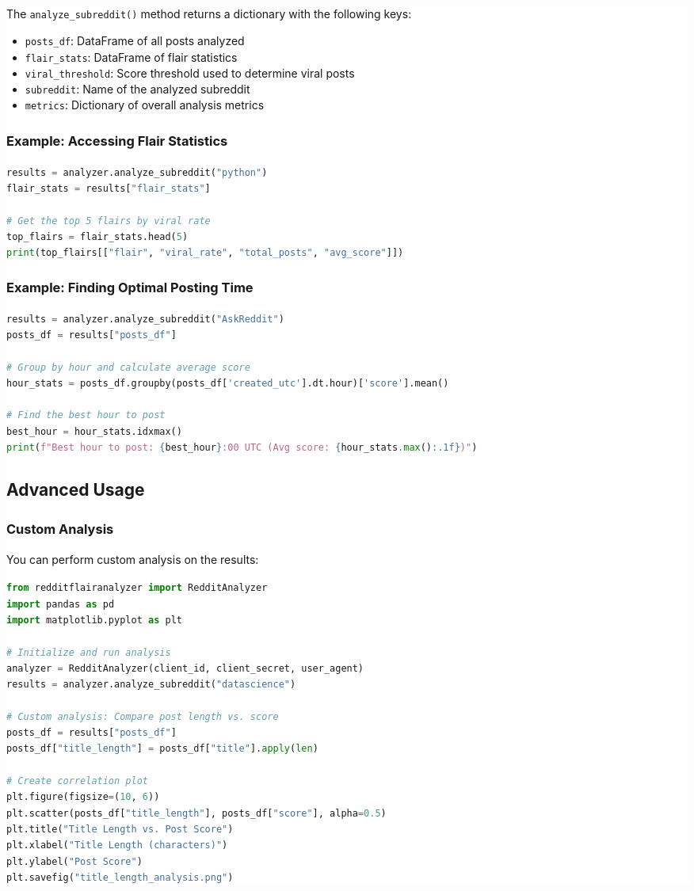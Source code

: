 The `analyze_subreddit()` method returns a dictionary with the following keys:

- `posts_df`: DataFrame of all posts analyzed
- `flair_stats`: DataFrame of flair statistics
- `viral_threshold`: Score threshold used to determine viral posts
- `subreddit`: Name of the analyzed subreddit
- `metrics`: Dictionary of overall analysis metrics

### Example: Accessing Flair Statistics

```python
results = analyzer.analyze_subreddit("python")
flair_stats = results["flair_stats"]

# Get the top 5 flairs by viral rate
top_flairs = flair_stats.head(5)
print(top_flairs[["flair", "viral_rate", "total_posts", "avg_score"]])
```

### Example: Finding Optimal Posting Time

```python
results = analyzer.analyze_subreddit("AskReddit")
posts_df = results["posts_df"]

# Group by hour and calculate average score
hour_stats = posts_df.groupby(posts_df['created_utc'].dt.hour)['score'].mean()

# Find the best hour to post
best_hour = hour_stats.idxmax()
print(f"Best hour to post: {best_hour}:00 UTC (Avg score: {hour_stats.max():.1f})")
```

## Advanced Usage

### Custom Analysis

You can perform custom analysis on the results:

```python
from redditflairanalyzer import RedditAnalyzer
import pandas as pd
import matplotlib.pyplot as plt

# Initialize and run analysis
analyzer = RedditAnalyzer(client_id, client_secret, user_agent)
results = analyzer.analyze_subreddit("datascience")

# Custom analysis: Compare post length vs. score
posts_df = results["posts_df"]
posts_df["title_length"] = posts_df["title"].apply(len)

# Create correlation plot
plt.figure(figsize=(10, 6))
plt.scatter(posts_df["title_length"], posts_df["score"], alpha=0.5)
plt.title("Title Length vs. Post Score")
plt.xlabel("Title Length (characters)")
plt.ylabel("Post Score")
plt.savefig("title_length_analysis.png")
```
